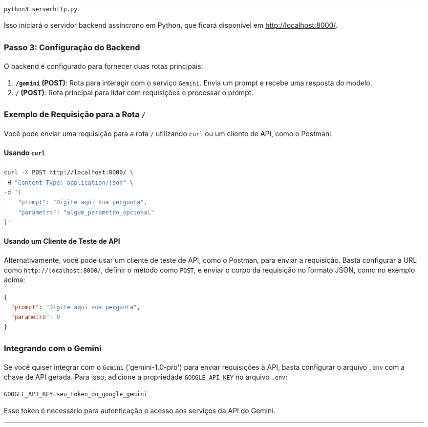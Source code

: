 ```bash
python3 serverhttp.py
```

Isso iniciará o servidor backend assíncrono em Python, que ficará disponível em [http://localhost:8000/](http://localhost:8000/).

### Passo 3: Configuração do Backend

O backend é configurado para fornecer duas rotas principais:

1. **`/gemini` (POST)**: Rota para interagir com o serviço `Gemini`. Envia um prompt e recebe uma resposta do modelo.
2. **`/` (POST)**: Rota principal para lidar com requisições e processar o prompt.

### Exemplo de Requisição para a Rota `/`

Você pode enviar uma requisição para a rota `/` utilizando `curl` ou um cliente de API, como o Postman:

#### Usando `curl`

```bash
curl -X POST http://localhost:8000/ \
-H "Content-Type: application/json" \
-d '{
    "prompt": "Digite aqui sua pergunta",
    "parametro": "algum_parametro_opcional"
}'
```

#### Usando um Cliente de Teste de API

Alternativamente, você pode usar um cliente de teste de API, como o Postman, para enviar a requisição. Basta configurar a URL como `http://localhost:8000/`, definir o método como `POST`, e enviar o corpo da requisição no formato JSON, como no exemplo acima:

```json
{
  "prompt": "Digite aqui sua pergunta",
  "parametro": 0
}
```

### Integrando com o Gemini

Se você quiser integrar com o `Gemini` ('gemini-1.0-pro') para enviar requisições à API, basta configurar o arquivo `.env` com a chave de API gerada. Para isso, adicione a propriedade `GOOGLE_API_KEY` no arquivo `.env`:

```
GOOGLE_API_KEY=seu_token_do_google_gemini
```

Esse token é necessário para autenticação e acesso aos serviços da API do Gemini.

---
